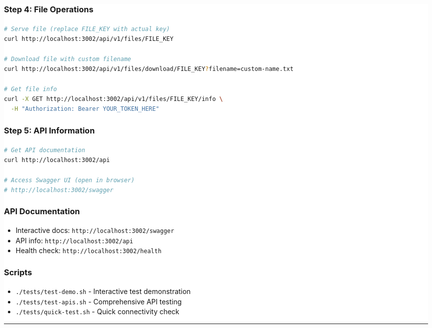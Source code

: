### Step 4: File Operations
```bash
# Serve file (replace FILE_KEY with actual key)
curl http://localhost:3002/api/v1/files/FILE_KEY

# Download file with custom filename
curl http://localhost:3002/api/v1/files/download/FILE_KEY?filename=custom-name.txt

# Get file info
curl -X GET http://localhost:3002/api/v1/files/FILE_KEY/info \
  -H "Authorization: Bearer YOUR_TOKEN_HERE"
```

### Step 5: API Information
```bash
# Get API documentation
curl http://localhost:3002/api

# Access Swagger UI (open in browser)
# http://localhost:3002/swagger
```

### API Documentation
- Interactive docs: `http://localhost:3002/swagger`
- API info: `http://localhost:3002/api`
- Health check: `http://localhost:3002/health`

### Scripts
- `./tests/test-demo.sh` - Interactive test demonstration
- `./tests/test-apis.sh` - Comprehensive API testing
- `./tests/quick-test.sh` - Quick connectivity check

---


